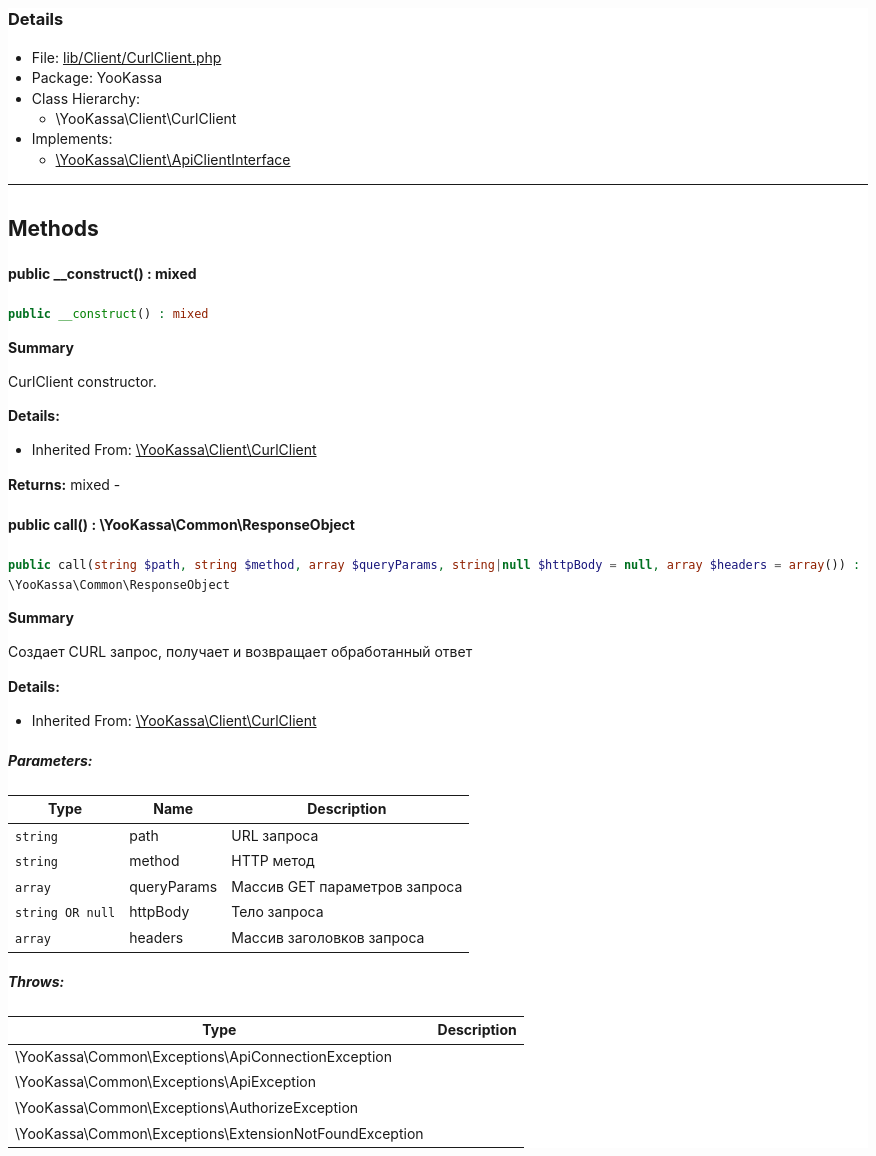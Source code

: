 ### Details
* File: [lib/Client/CurlClient.php](../../lib/Client/CurlClient.php)
* Package: YooKassa
* Class Hierarchy:
  * \YooKassa\Client\CurlClient
* Implements:
  * [\YooKassa\Client\ApiClientInterface](../classes/YooKassa-Client-ApiClientInterface.md)

---
## Methods
<a name="method___construct" class="anchor"></a>
#### public __construct() : mixed

```php
public __construct() : mixed
```

**Summary**

CurlClient constructor.

**Details:**
* Inherited From: [\YooKassa\Client\CurlClient](../classes/YooKassa-Client-CurlClient.md)

**Returns:** mixed - 


<a name="method_call" class="anchor"></a>
#### public call() : \YooKassa\Common\ResponseObject

```php
public call(string $path, string $method, array $queryParams, string|null $httpBody = null, array $headers = array()) : \YooKassa\Common\ResponseObject
```

**Summary**

Создает CURL запрос, получает и возвращает обработанный ответ

**Details:**
* Inherited From: [\YooKassa\Client\CurlClient](../classes/YooKassa-Client-CurlClient.md)

##### Parameters:
| Type | Name | Description |
| ---- | ---- | ----------- |
| <code lang="php">string</code> | path  | URL запроса |
| <code lang="php">string</code> | method  | HTTP метод |
| <code lang="php">array</code> | queryParams  | Массив GET параметров запроса |
| <code lang="php">string OR null</code> | httpBody  | Тело запроса |
| <code lang="php">array</code> | headers  | Массив заголовков запроса |

##### Throws:
| Type | Description |
| ---- | ----------- |
| \YooKassa\Common\Exceptions\ApiConnectionException |  |
| \YooKassa\Common\Exceptions\ApiException |  |
| \YooKassa\Common\Exceptions\AuthorizeException |  |
| \YooKassa\Common\Exceptions\ExtensionNotFoundException |  |
